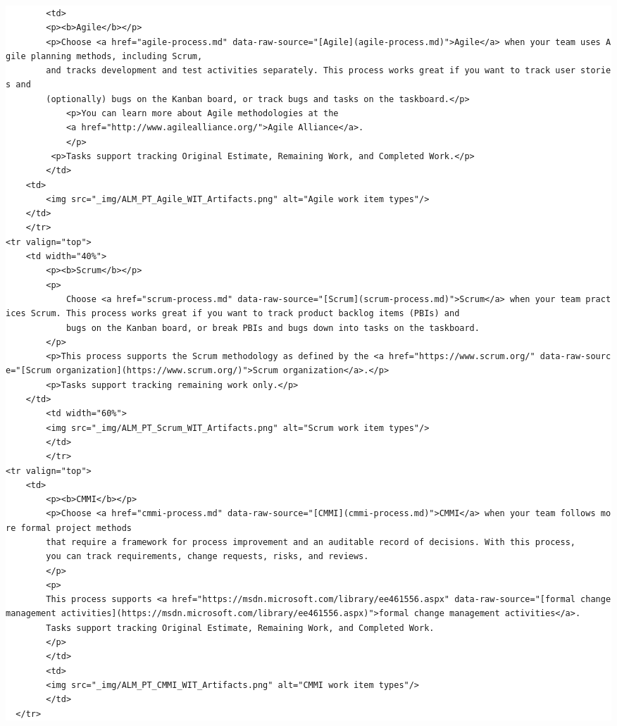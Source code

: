             <td>
            <p><b>Agile</b></p>
            <p>Choose <a href="agile-process.md" data-raw-source="[Agile](agile-process.md)">Agile</a> when your team uses Agile planning methods, including Scrum,
            and tracks development and test activities separately. This process works great if you want to track user stories and
            (optionally) bugs on the Kanban board, or track bugs and tasks on the taskboard.</p>
                <p>You can learn more about Agile methodologies at the
                <a href="http://www.agilealliance.org/">Agile Alliance</a>.
                </p>
             <p>Tasks support tracking Original Estimate, Remaining Work, and Completed Work.</p>
            </td>
        <td>
            <img src="_img/ALM_PT_Agile_WIT_Artifacts.png" alt="Agile work item types"/>
        </td>
        </tr>
    <tr valign="top">
        <td width="40%">
            <p><b>Scrum</b></p>
            <p>
                Choose <a href="scrum-process.md" data-raw-source="[Scrum](scrum-process.md)">Scrum</a> when your team practices Scrum. This process works great if you want to track product backlog items (PBIs) and
                bugs on the Kanban board, or break PBIs and bugs down into tasks on the taskboard.
            </p>
            <p>This process supports the Scrum methodology as defined by the <a href="https://www.scrum.org/" data-raw-source="[Scrum organization](https://www.scrum.org/)">Scrum organization</a>.</p>
            <p>Tasks support tracking remaining work only.</p>
        </td>
            <td width="60%">
            <img src="_img/ALM_PT_Scrum_WIT_Artifacts.png" alt="Scrum work item types"/>
            </td>
            </tr>
    <tr valign="top"> 
        <td>
            <p><b>CMMI</b></p>
            <p>Choose <a href="cmmi-process.md" data-raw-source="[CMMI](cmmi-process.md)">CMMI</a> when your team follows more formal project methods
            that require a framework for process improvement and an auditable record of decisions. With this process,
            you can track requirements, change requests, risks, and reviews.
            </p>
            <p>
            This process supports <a href="https://msdn.microsoft.com/library/ee461556.aspx" data-raw-source="[formal change management activities](https://msdn.microsoft.com/library/ee461556.aspx)">formal change management activities</a>.
            Tasks support tracking Original Estimate, Remaining Work, and Completed Work.
            </p>
            </td>
            <td>
            <img src="_img/ALM_PT_CMMI_WIT_Artifacts.png" alt="CMMI work item types"/>
            </td>
      </tr>
</tbody>
</table>
